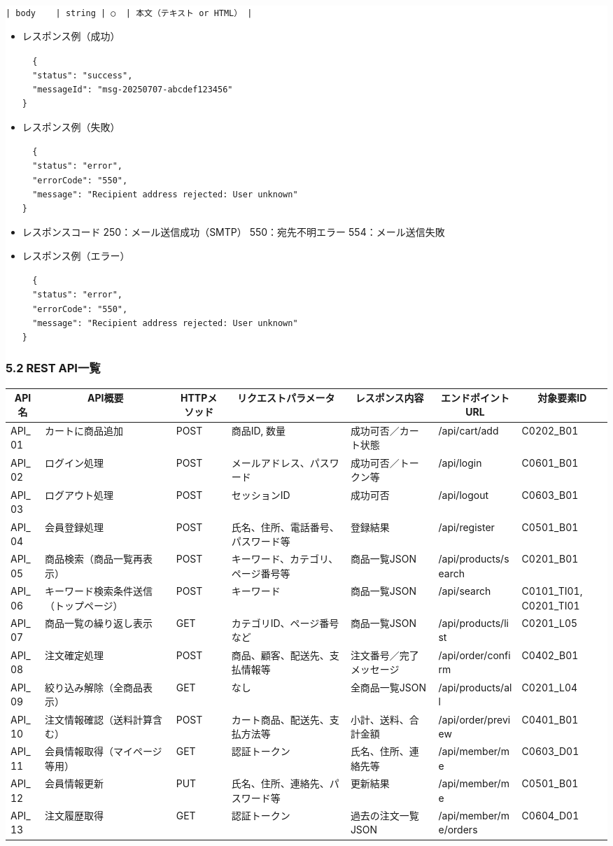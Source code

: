     | body    | string | ○  | 本文（テキスト or HTML） |

  
   - レスポンス例（成功）
      ```
        {
        "status": "success",
        "messageId": "msg-20250707-abcdef123456"
      }
      ```  
  - レスポンス例（失敗）
      ```
        {
        "status": "error",
        "errorCode": "550",
        "message": "Recipient address rejected: User unknown"
      }
      ```

  - レスポンスコード
  250：メール送信成功（SMTP）
  550：宛先不明エラー
  554：メール送信失敗
  - レスポンス例（エラー）
    ```
      {
      "status": "error",
      "errorCode": "550",
      "message": "Recipient address rejected: User unknown"
    }
    ```



### 5.2 REST API一覧
| API名   | API概要                               | HTTPメソッド | リクエストパラメータ                        | レスポンス内容                | エンドポイントURL         | 対象要素ID                             |
|---------|----------------------------------------|--------------|---------------------------------------------|-------------------------------|----------------------------|----------------------------------------|
| API_01  | カートに商品追加                       | POST         | 商品ID, 数量                                 | 成功可否／カート状態          | /api/cart/add              | C0202_B01                              |
| API_02  | ログイン処理                           | POST         | メールアドレス、パスワード                  | 成功可否／トークン等          | /api/login                 | C0601_B01                              |
| API_03  | ログアウト処理                         | POST         | セッションID                                | 成功可否                      | /api/logout                | C0603_B01                              |
| API_04  | 会員登録処理                           | POST         | 氏名、住所、電話番号、パスワード等          | 登録結果                      | /api/register              | C0501_B01                              |
| API_05  | 商品検索（商品一覧再表示）             | POST         | キーワード、カテゴリ、ページ番号等          | 商品一覧JSON                  | /api/products/search       | C0201_B01                              |
| API_06  | キーワード検索条件送信（トップページ） | POST         | キーワード                                  | 商品一覧JSON                  | /api/search                | C0101_TI01, C0201_TI01                 |
| API_07  | 商品一覧の繰り返し表示                 | GET          | カテゴリID、ページ番号など                   | 商品一覧JSON                  | /api/products/list         | C0201_L05                              |
| API_08  | 注文確定処理                           | POST         | 商品、顧客、配送先、支払情報等              | 注文番号／完了メッセージ      | /api/order/confirm         | C0402_B01                              |
| API_09  | 絞り込み解除（全商品表示）             | GET          | なし                                        | 全商品一覧JSON                | /api/products/all          | C0201_L04                              |
| API_10  | 注文情報確認（送料計算含む）           | POST         | カート商品、配送先、支払方法等              | 小計、送料、合計金額          | /api/order/preview         | C0401_B01                              |
| API_11  | 会員情報取得（マイページ等用）         | GET          | 認証トークン                                 | 氏名、住所、連絡先等          | /api/member/me             | C0603_D01                              |
| API_12  | 会員情報更新                           | PUT          | 氏名、住所、連絡先、パスワード等            | 更新結果                      | /api/member/me             | C0501_B01                              |
| API_13  | 注文履歴取得                           | GET          | 認証トークン                                 | 過去の注文一覧JSON            | /api/member/me/orders      | C0604_D01                              |
